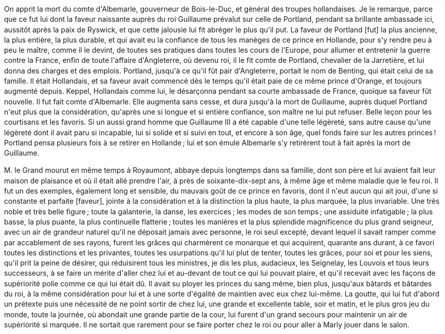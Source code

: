 On apprit la mort du comte d'Albemarle, gouverneur de Bois-le-Duc, et général
des troupes hollandaises. Je le remarque, parce que ce fut lui dont la faveur
naissante auprès du roi Guillaume prévalut sur celle de Portland, pendant sa
brillante ambassade ici, aussitôt après la paix de Ryswick, et que cette
jalousie lui fit abréger le plus qu'il put. La faveur de Portland [fut] la
plus ancienne, la plus entière, la plus durable, et qui avait eu la confiance
de tous les manèges de ce prince en Hollande, pour s'y rendre peu à peu le
maître, comme il le devint, de toutes ses pratiques dans toutes les cours de
l'Europe, pour allumer et entretenir la guerre contre la France, enfin de
toute l'affaire d'Angleterre, où devenu roi, il le fit comte de Portland,
chevalier de la Jarretière, et lui donna des charges et des emplois. Portland,
jusqu'à ce qu'il fût pair d'Angleterre, portait le nom de Benting, qui était
celui de sa famille. Il était Hollandais, et sa faveur avait commencé dès le
temps qu'il était paie de ce même prince d'Orange, et toujours augmenté
depuis. Keppel, Hollandais comme lui, le désarçonna pendant sa courte
ambassade de France, quoique sa faveur fût nouvelle. Il fut fait comte
d'Albemarle. Elle augmenta sans cesse, et dura jusqu'à la mort de Guillaume,
auprès duquel Portland n'eut plus que la considération, qu'après une si longue
et si entière confiance, son maître ne lui put refuser. Belle leçon pour les
courtisans et les favoris. Si un aussi grand homme que Guillaume III a été
capable d'une telle légèreté, sans autre cause qu'une légèreté dont il avait
paru si incapable, lui si solide et si suivi en tout, et encore à son âge,
quel fonds faire sur les autres princes ! Portland pensa plusieurs fois à se
retirer en Hollande ; lui et son émule Albemarle s'y retirèrent tout à fait
après la mort de Guillaume.

M. le Grand mourut en même temps à Royaumont, abbaye depuis longtemps dans sa
famille, dont son père et lui avaient fait leur maison de plaisance et où il
était allé prendre l'air, à près de soixante-dix-sept ans, à même âge et même
maladie que le feu roi. Il fut un des exemples, également long et sensible, du
mauvais goût de ce prince en favoris, dont il n'eut aucun qui ait joui, d'une
si constante et parfaite [faveur], jointe à la considération et à la
distinction la plus haute, la plus marquée, la plus invariable. Une très noble
et très belle figure ; toute la galanterie, la danse, les exercices ; les modes
de son temps ; une assiduité infatigable ; la plus basse, la plus puante, la
plus continuelle flatterie ; toutes les manières et la plus splendide
magnificence du plus grand seigneur, avec un air de grandeur naturel qu'il ne
déposait jamais avec personne, le roi seul excepté, devant lequel il savait
ramper comme par accablement de ses rayons, furent les grâces qui charmèrent
ce monarque et qui acquirent, quarante ans durant, à ce favori toutes les
distinctions et les privantes, toutes les usurpations qu'il lui plut de
tenter, toutes les grâces, pour soi et pour les siens, qu'il prit la peine de
désirer, qui réduisirent tous les ministres, je dis les plus, audacieux, les
Seignelay, les Louvois et tous leurs successeurs, à se faire un mérite d'aller
chez lui et au-devant de tout ce qui lui pouvait plaire, et qu'il recevait
avec les façons de supériorité polie comme ce qui lui était dû. Il avait su
ployer les princes du sang même, bien plus, jusqu'aux bâtards et bâtardes du
roi, à la même considération pour lui et à une sorte d'égalité de maintien
avec eux chez lui-même. La goutte, qui lui fut d'abord un prétexte puis une
nécessité de ne point sortir de chez lui, une grande et excellente table, soir
et matin, et le plus gros jeu du monde, toute la journée, où abondait une
grande partie de la cour, lui furent d'un grand secours pour maintenir un air
de supériorité si marquée. Il ne sortait que rarement pour se faire porter
chez le roi ou pour aller à Marly jouer dans le salon.
